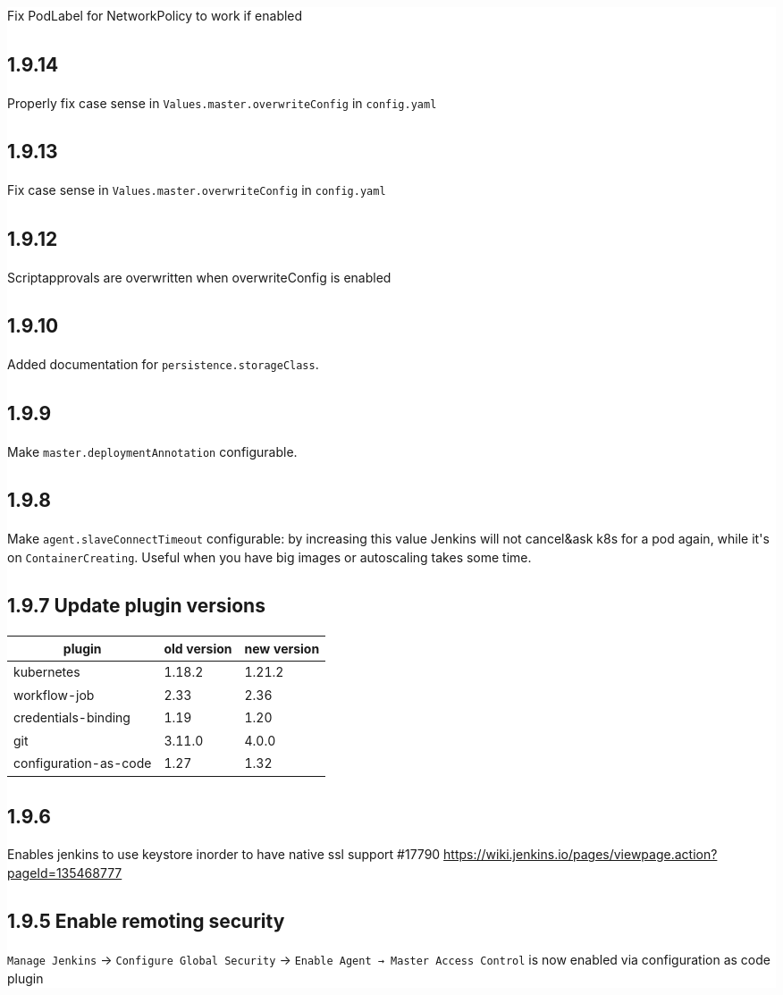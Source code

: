 Fix PodLabel for NetworkPolicy to work if enabled

## 1.9.14

Properly fix case sense in `Values.master.overwriteConfig` in `config.yaml`

## 1.9.13

Fix case sense in `Values.master.overwriteConfig` in `config.yaml`

## 1.9.12

Scriptapprovals are overwritten when overwriteConfig is enabled

## 1.9.10

Added documentation for `persistence.storageClass`.

## 1.9.9
Make `master.deploymentAnnotation` configurable.

## 1.9.8

Make `agent.slaveConnectTimeout` configurable: by increasing this value Jenkins will not cancel&ask k8s for a pod again, while it's on `ContainerCreating`. Useful when you have big images or autoscaling takes some time.

## 1.9.7 Update plugin versions

| plugin                | old version | new version |
|-----------------------|-------------|-------------|
| kubernetes            | 1.18.2      | 1.21.2      |
| workflow-job          | 2.33        | 2.36        |
| credentials-binding   | 1.19        | 1.20        |
| git                   | 3.11.0      | 4.0.0       |
| configuration-as-code | 1.27        | 1.32        |

## 1.9.6

Enables jenkins to use keystore inorder to have native ssl support #17790 <https://wiki.jenkins.io/pages/viewpage.action?pageId=135468777>

## 1.9.5 Enable remoting security

`Manage Jenkins` -> `Configure Global Security` -> `Enable Agent → Master Access Control` is now enabled via configuration as code plugin
